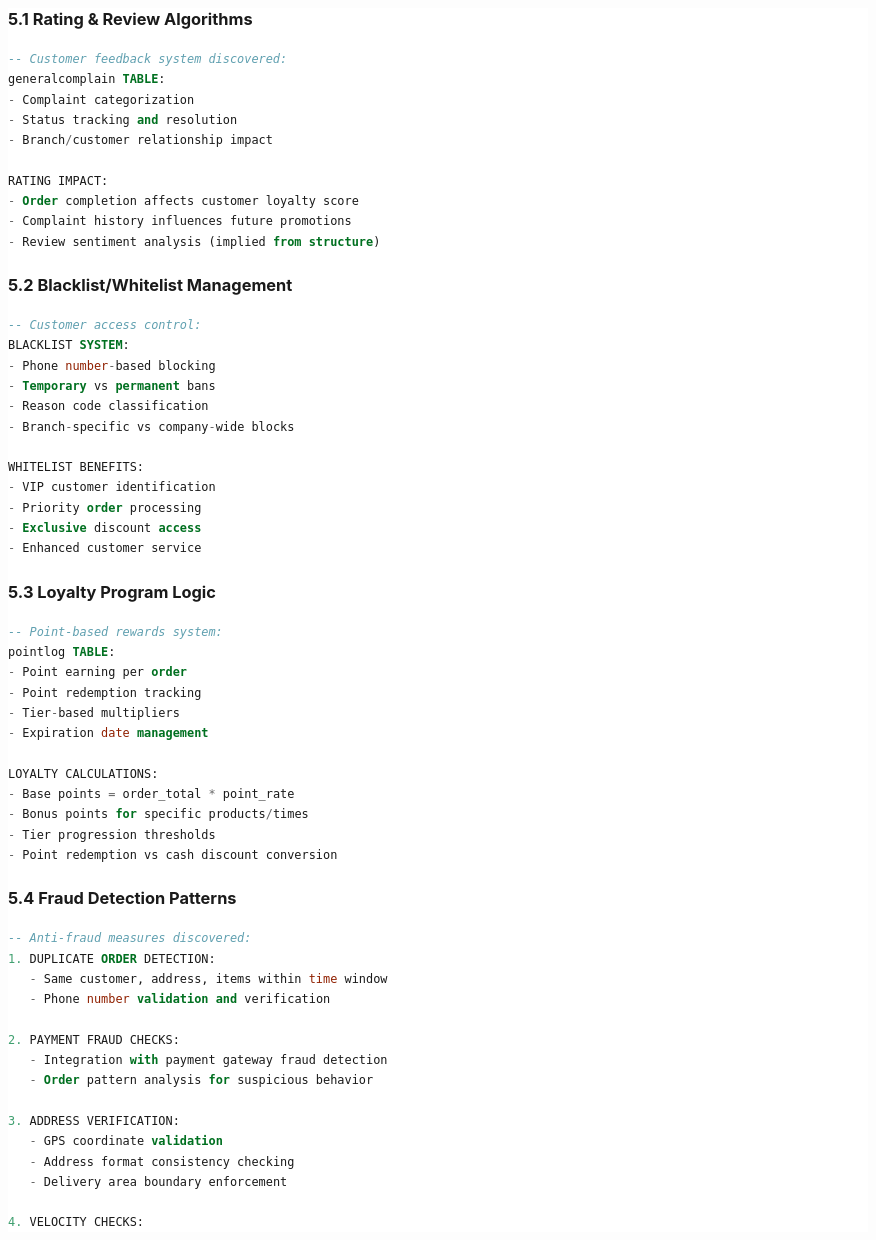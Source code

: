 ### 5.1 Rating & Review Algorithms
```sql
-- Customer feedback system discovered:
generalcomplain TABLE:
- Complaint categorization
- Status tracking and resolution
- Branch/customer relationship impact

RATING IMPACT:
- Order completion affects customer loyalty score
- Complaint history influences future promotions
- Review sentiment analysis (implied from structure)
```

### 5.2 Blacklist/Whitelist Management
```sql
-- Customer access control:
BLACKLIST SYSTEM:
- Phone number-based blocking
- Temporary vs permanent bans
- Reason code classification
- Branch-specific vs company-wide blocks

WHITELIST BENEFITS:
- VIP customer identification
- Priority order processing
- Exclusive discount access
- Enhanced customer service
```

### 5.3 Loyalty Program Logic
```sql
-- Point-based rewards system:
pointlog TABLE:
- Point earning per order
- Point redemption tracking
- Tier-based multipliers
- Expiration date management

LOYALTY CALCULATIONS:
- Base points = order_total * point_rate
- Bonus points for specific products/times
- Tier progression thresholds
- Point redemption vs cash discount conversion
```

### 5.4 Fraud Detection Patterns
```sql
-- Anti-fraud measures discovered:
1. DUPLICATE ORDER DETECTION:
   - Same customer, address, items within time window
   - Phone number validation and verification

2. PAYMENT FRAUD CHECKS:
   - Integration with payment gateway fraud detection
   - Order pattern analysis for suspicious behavior

3. ADDRESS VERIFICATION:
   - GPS coordinate validation
   - Address format consistency checking
   - Delivery area boundary enforcement

4. VELOCITY CHECKS:
```
